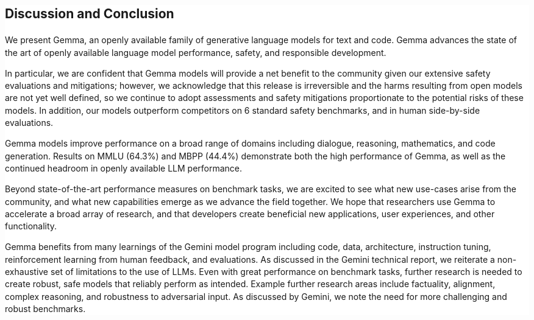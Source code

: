 ## Discussion and Conclusion

We present Gemma, an openly available family of generative language models for text and code. Gemma advances the state of the art of openly available language model performance, safety, and responsible development.

In particular, we are confident that Gemma models will provide a net benefit to the community given our extensive safety evaluations and mitigations; however, we acknowledge that this release is irreversible and the harms resulting from open models are not yet well defined, so we continue to adopt assessments and safety mitigations proportionate to the potential risks of these models. In addition, our models outperform competitors on 6 standard safety benchmarks, and in human side-by-side evaluations.

Gemma models improve performance on a broad range of domains including dialogue, reasoning, mathematics, and code generation. Results on MMLU (64.3%) and MBPP (44.4%) demonstrate both the high performance of Gemma, as well as the continued headroom in openly available LLM performance.

Beyond state-of-the-art performance measures on benchmark tasks, we are excited to see what new use-cases arise from the community, and what new capabilities emerge as we advance the field together. We hope that researchers use Gemma to accelerate a broad array of research, and that developers create beneficial new applications, user experiences, and other functionality.

Gemma benefits from many learnings of the Gemini model program including code, data, architecture, instruction tuning, reinforcement learning from human feedback, and evaluations. As discussed in the Gemini technical report, we reiterate a non-exhaustive set of limitations to the use of LLMs. Even with great performance on benchmark tasks, further research is needed to create robust, safe models that reliably perform as intended. Example further research areas include factuality, alignment, complex reasoning, and robustness to adversarial input. As discussed by Gemini, we note the need for more challenging and robust benchmarks.

